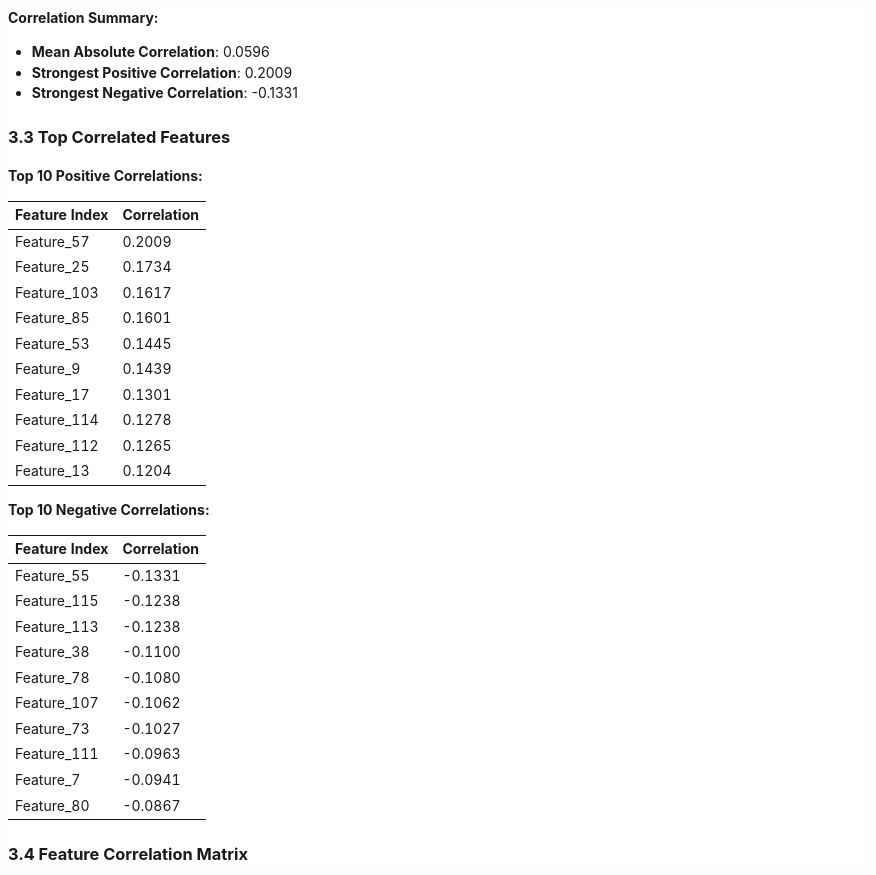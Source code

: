 **Correlation Summary:**
- **Mean Absolute Correlation**: 0.0596
- **Strongest Positive Correlation**: 0.2009
- **Strongest Negative Correlation**: -0.1331

### 3.3 Top Correlated Features

**Top 10 Positive Correlations:**

| Feature Index | Correlation |
|---------------|-------------|
| Feature_57 | 0.2009 |
| Feature_25 | 0.1734 |
| Feature_103 | 0.1617 |
| Feature_85 | 0.1601 |
| Feature_53 | 0.1445 |
| Feature_9 | 0.1439 |
| Feature_17 | 0.1301 |
| Feature_114 | 0.1278 |
| Feature_112 | 0.1265 |
| Feature_13 | 0.1204 |


**Top 10 Negative Correlations:**

| Feature Index | Correlation |
|---------------|-------------|
| Feature_55 | -0.1331 |
| Feature_115 | -0.1238 |
| Feature_113 | -0.1238 |
| Feature_38 | -0.1100 |
| Feature_78 | -0.1080 |
| Feature_107 | -0.1062 |
| Feature_73 | -0.1027 |
| Feature_111 | -0.0963 |
| Feature_7 | -0.0941 |
| Feature_80 | -0.0867 |


### 3.4 Feature Correlation Matrix
